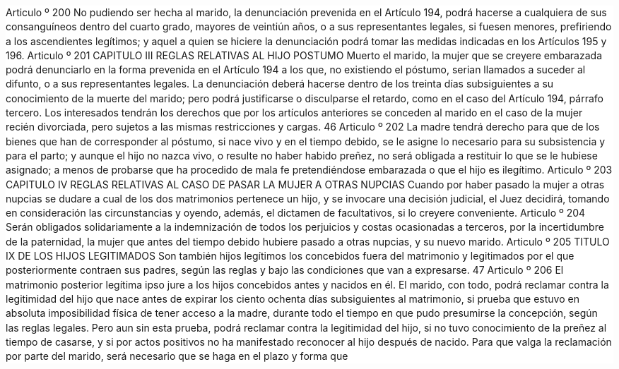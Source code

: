 Articulo º  200 
No pudiendo ser hecha al marido, la denunciación prevenida en el Artículo 194, podrá hacerse a 
cualquiera de sus consanguíneos dentro del cuarto grado, mayores de veintiún años, o a sus 
representantes legales, si  fuesen menores, prefiriendo a los ascendientes legítimos; y  aquel a quien se 
hiciere la denunciación podrá tomar las medidas indicadas en los Artículos 195 y 196. 
Articulo º  201 
CAPITULO III
 REGLAS RELATIVAS AL HIJO POSTUMO
 Muerto el marido, la mujer que se creyere embarazada podrá denunciarlo en la forma prevenida en el 
Artículo 194 a los que, no existiendo el póstumo, serian llamados a suceder al difunto, o a sus 
representantes legales. 
La denunciación deberá hacerse dentro de los treinta días subsiguientes a su conocimiento de la muerte 
del marido; pero podrá justificarse o disculparse el retardo, como en el caso del Artículo 194, párrafo 
tercero. 
Los interesados tendrán los derechos que por los artículos anteriores se conceden al marido en el caso 
de la mujer recién divorciada, pero sujetos a las mismas restricciones y cargas. 
46 
Articulo º  202 
La madre tendrá derecho para que de los bienes que han de corresponder al póstumo, si nace vivo y en 
el tiempo debido, se le asigne lo necesario para su subsistencia y para el parto; y aunque el hijo no 
nazca vivo, o resulte no haber habido preñez, no será obligada a restituir lo que se le hubiese asignado; 
a menos de probarse que ha procedido de mala fe pretendiéndose embarazada o que el hijo es ilegítimo. 
Articulo º  203 
CAPITULO IV
 REGLAS RELATIVAS AL CASO DE PASAR LA MUJER 
A OTRAS NUPCIAS
 Cuando por haber pasado la mujer a otras nupcias se dudare a cual de los dos matrimonios pertenece 
un  hijo, y se invocare una decisión judicial, el Juez decidirá, tomando en consideración las 
circunstancias y oyendo, además, el dictamen de facultativos, si lo creyere conveniente. 
Articulo º  204 
Serán obligados solidariamente a la indemnización de todos los perjuicios y costas ocasionadas a 
terceros, por la incertidumbre de la paternidad, la mujer que antes del tiempo debido hubiere pasado a 
otras nupcias, y su nuevo marido. 
Articulo º  205 
TITULO IX
 DE LOS HIJOS LEGITIMADOS
 Son también hijos legítimos los concebidos fuera del matrimonio y legitimados por el que posteriormente 
contraen sus padres, según las reglas y bajo las condiciones que van a expresarse. 
47 
Articulo º  206 
El matrimonio posterior legítima ipso jure a los hijos concebidos antes y nacidos en él. 
El marido, con todo, podrá reclamar contra la legitimidad del hijo que nace antes de expirar los ciento 
ochenta días subsiguientes al matrimonio, si prueba que estuvo en absoluta imposibilidad física de tener 
acceso a la madre, durante todo el tiempo en que pudo presumirse la concepción, según las reglas 
legales. 
Pero aun sin esta prueba, podrá reclamar contra la legitimidad del hijo, si no tuvo conocimiento de la 
preñez al tiempo de casarse, y si por actos positivos no ha manifestado reconocer al hijo después de 
nacido. 
Para que valga la reclamación por parte del marido, será necesario que se haga en el plazo y forma que 